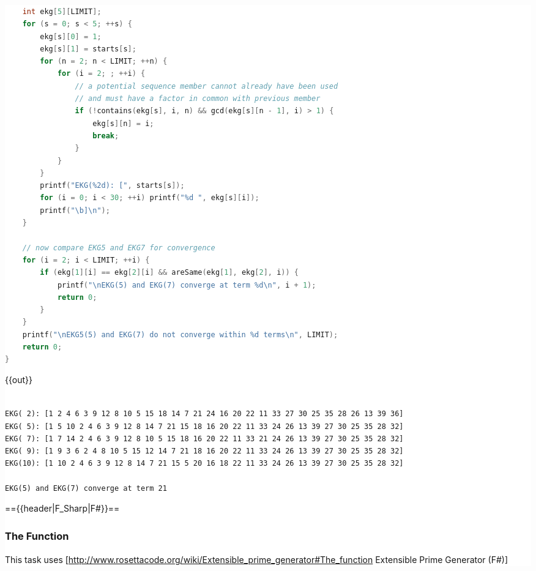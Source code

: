 ```c
    int ekg[5][LIMIT];
    for (s = 0; s < 5; ++s) {
        ekg[s][0] = 1;
        ekg[s][1] = starts[s];
        for (n = 2; n < LIMIT; ++n) {
            for (i = 2; ; ++i) {
                // a potential sequence member cannot already have been used
                // and must have a factor in common with previous member
                if (!contains(ekg[s], i, n) && gcd(ekg[s][n - 1], i) > 1) {
                    ekg[s][n] = i;
                    break;
                }
            }
        }
        printf("EKG(%2d): [", starts[s]);
        for (i = 0; i < 30; ++i) printf("%d ", ekg[s][i]);
        printf("\b]\n");
    }

    // now compare EKG5 and EKG7 for convergence
    for (i = 2; i < LIMIT; ++i) {
        if (ekg[1][i] == ekg[2][i] && areSame(ekg[1], ekg[2], i)) {
            printf("\nEKG(5) and EKG(7) converge at term %d\n", i + 1);
            return 0;
        }
    }
    printf("\nEKG5(5) and EKG(7) do not converge within %d terms\n", LIMIT);
    return 0;
}
```


{{out}}

```txt

EKG( 2): [1 2 4 6 3 9 12 8 10 5 15 18 14 7 21 24 16 20 22 11 33 27 30 25 35 28 26 13 39 36]
EKG( 5): [1 5 10 2 4 6 3 9 12 8 14 7 21 15 18 16 20 22 11 33 24 26 13 39 27 30 25 35 28 32]
EKG( 7): [1 7 14 2 4 6 3 9 12 8 10 5 15 18 16 20 22 11 33 21 24 26 13 39 27 30 25 35 28 32]
EKG( 9): [1 9 3 6 2 4 8 10 5 15 12 14 7 21 18 16 20 22 11 33 24 26 13 39 27 30 25 35 28 32]
EKG(10): [1 10 2 4 6 3 9 12 8 14 7 21 15 5 20 16 18 22 11 33 24 26 13 39 27 30 25 35 28 32]

EKG(5) and EKG(7) converge at term 21

```


=={{header|F_Sharp|F#}}==

### The Function

This task uses [http://www.rosettacode.org/wiki/Extensible_prime_generator#The_function Extensible Prime Generator (F#)]
